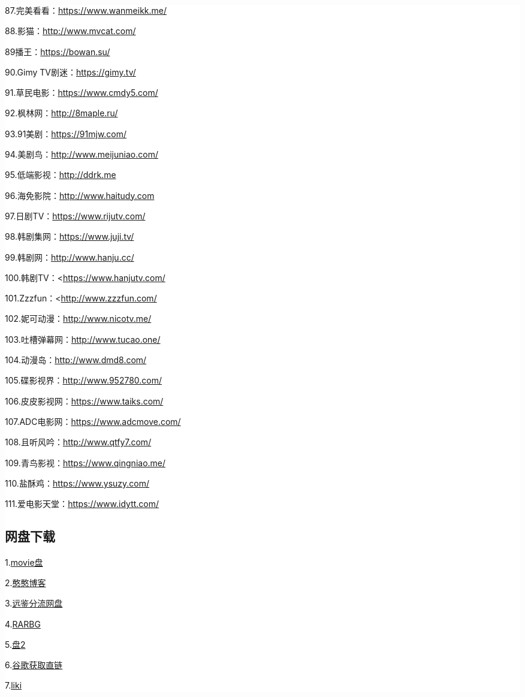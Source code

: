 87.完美看看：<https://www.wanmeikk.me/>

88.影猫：<http://www.mvcat.com/>

89播王：<https://bowan.su/>

90.Gimy TV剧迷：<https://gimy.tv/>

91.草民电影：<https://www.cmdy5.com/>

92.枫林网：<http://8maple.ru/>

93.91美剧：<https://91mjw.com/>

94.美剧鸟：<http://www.meijuniao.com/>

95.低端影视：<http://ddrk.me>

96.海免影院：<http://www.haitudy.com>

97.日剧TV：<https://www.rijutv.com/>

98.韩剧集网：<https://www.juji.tv/>

99.韩剧网：<http://www.hanju.cc/>

100.韩剧TV：<https://www.hanjutv.com/

101.Zzzfun：<http://www.zzzfun.com/

102.妮可动漫：<http://www.nicotv.me/>

103.吐槽弹幕网：<http://www.tucao.one/>

104.动漫岛：<http://www.dmd8.com/>

105.碟影视界：<http://www.952780.com/>

106.皮皮影视网：<https://www.taiks.com/>

107.ADC电影网：<https://www.adcmove.com/>

108.且听风吟：<http://www.qtfy7.com/>

109.青鸟影视：<https://www.qingniao.me/>

110.盐酥鸡：<https://www.ysuzy.com/>

111.爱电影天堂：<https://www.idytt.com/>

## 网盘下载
1.[movie盘](http://148.70.82.182:8080/ipfs/QmY4kqBDm6MoGo3H1NN9T9iehrEiRU4Qr7mz8dvmG8JKog/#/)

2.[憨憨博客](http://pan.bk201.cf/)

3.[远鉴分流网盘](https://yj.apkgm.top/)

4.[RARBG](https://rarbgprx.org/torrents.php)

5.[盘2](https://od.xkx.me/)

6.[谷歌获取直链](https://moeclub.org/directlink)

7.[liki](http://pan.bk201.cf/)
